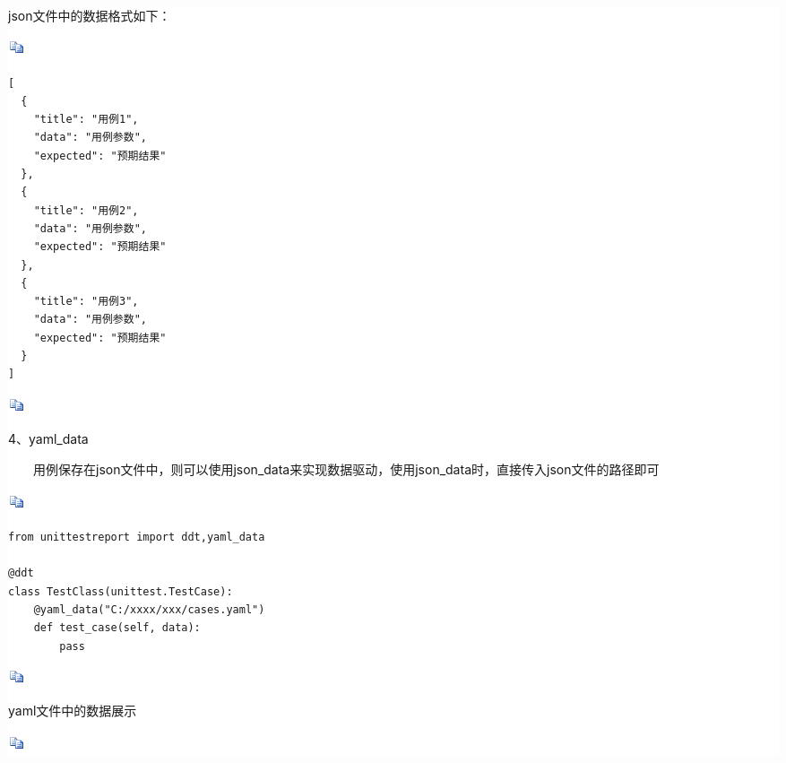 json文件中的数据格式如下：

[![复制代码](images/copycode.gif)](javascript:void(0);)

```
[
  {
    "title": "用例1",
    "data": "用例参数",
    "expected": "预期结果"
  },
  {
    "title": "用例2",
    "data": "用例参数",
    "expected": "预期结果"
  },
  {
    "title": "用例3",
    "data": "用例参数",
    "expected": "预期结果"
  }
]
```

[![复制代码](images/copycode.gif)](javascript:void(0);)

4、yaml_data

　　用例保存在json文件中，则可以使用json_data来实现数据驱动，使用json_data时，直接传入json文件的路径即可

[![复制代码](images/copycode.gif)](javascript:void(0);)

```
from unittestreport import ddt,yaml_data

@ddt
class TestClass(unittest.TestCase):
    @yaml_data("C:/xxxx/xxx/cases.yaml")
    def test_case(self, data):
        pass
```

[![复制代码](images/copycode.gif)](javascript:void(0);)

yaml文件中的数据展示

[![复制代码](images/copycode.gif)](javascript:void(0);)
